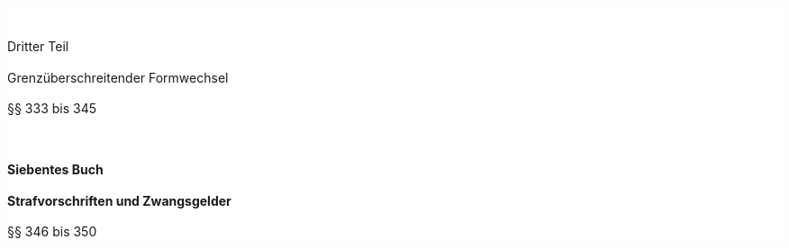 </td>

<td style align="left" valign="bottom" charoff="50">

 

</td>

</tr>

<tr>

<td style colspan="3" align="left" valign="top" charoff="50">

Dritter Teil

</td>

<td style align="left" valign="top" charoff="50">

Grenzüberschreitender Formwechsel

</td>

<td style align="left" valign="bottom" charoff="50">

§§ 333 bis 345

</td>

</tr>

<tr>

<td style colspan="5" align="left" valign="top" charoff="50">

 

</td>

</tr>

<tr>

<td style colspan="3" align="left" valign="top" charoff="50">

<span style=";font-weight:bold">Siebentes Buch</span>

</td>

<td style align="left" valign="top" charoff="50">

<span style=";font-weight:bold">Strafvorschriften und
Zwangsgelder</span>

</td>

<td style align="left" valign="bottom" charoff="50">

§§ 346 bis 350

</td>

</tr>

<tr>
